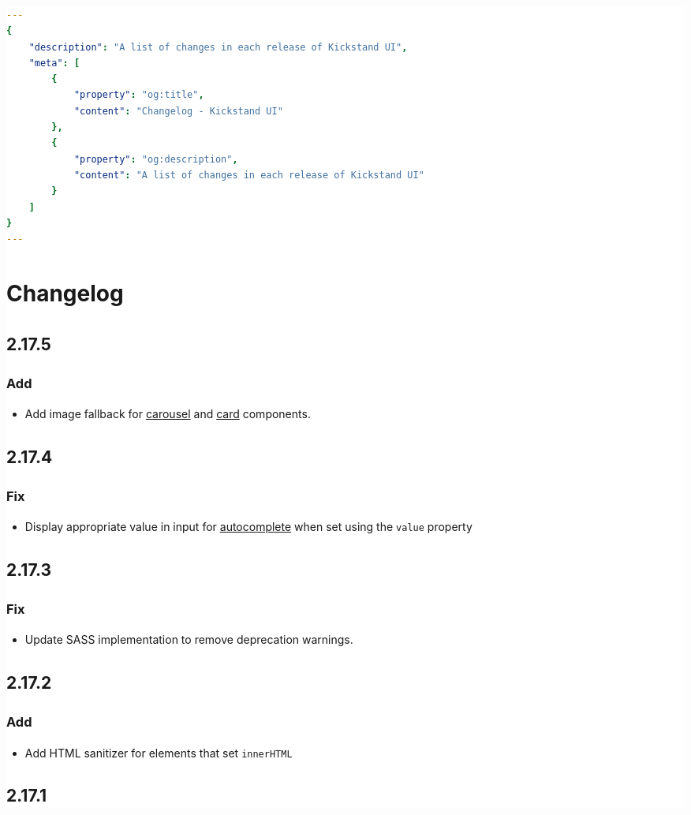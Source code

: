 ```yaml
---
{
    "description": "A list of changes in each release of Kickstand UI",
    "meta": [
        {
            "property": "og:title",
            "content": "Changelog - Kickstand UI"
        },
        {
            "property": "og:description",
            "content": "A list of changes in each release of Kickstand UI"
        }
    ]
}
---
```


# Changelog

## 2.17.5

### Add

- Add image fallback for [carousel](components/carousel.md) and [card](components/card.md) components.

## 2.17.4

### Fix

- Display appropriate value in input for [autocomplete](forms/autocomplete.md) when set using the `value` property

## 2.17.3

### Fix

- Update SASS implementation to remove deprecation warnings.

## 2.17.2

### Add

- Add HTML sanitizer for elements that set `innerHTML`

## 2.17.1
